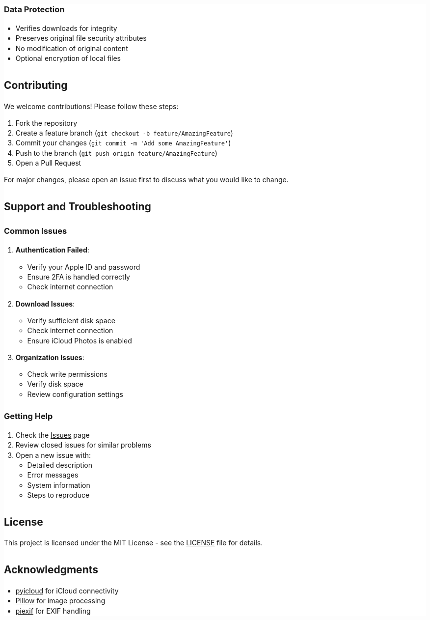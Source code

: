 ### Data Protection
- Verifies downloads for integrity
- Preserves original file security attributes
- No modification of original content
- Optional encryption of local files

## Contributing

We welcome contributions! Please follow these steps:

1. Fork the repository
2. Create a feature branch (`git checkout -b feature/AmazingFeature`)
3. Commit your changes (`git commit -m 'Add some AmazingFeature'`)
4. Push to the branch (`git push origin feature/AmazingFeature`)
5. Open a Pull Request

For major changes, please open an issue first to discuss what you would like to change.

## Support and Troubleshooting

### Common Issues
1. **Authentication Failed**: 
   - Verify your Apple ID and password
   - Ensure 2FA is handled correctly
   - Check internet connection

2. **Download Issues**:
   - Verify sufficient disk space
   - Check internet connection
   - Ensure iCloud Photos is enabled

3. **Organization Issues**:
   - Check write permissions
   - Verify disk space
   - Review configuration settings

### Getting Help
1. Check the [Issues](https://github.com/ahmetaslan13/icloud_photo_downloader/issues) page
2. Review closed issues for similar problems
3. Open a new issue with:
   - Detailed description
   - Error messages
   - System information
   - Steps to reproduce

## License

This project is licensed under the MIT License - see the [LICENSE](LICENSE) file for details.

## Acknowledgments

- [pyicloud](https://github.com/picklepete/pyicloud) for iCloud connectivity
- [Pillow](https://python-pillow.org/) for image processing
- [piexif](https://github.com/hMatoba/Piexif) for EXIF handling